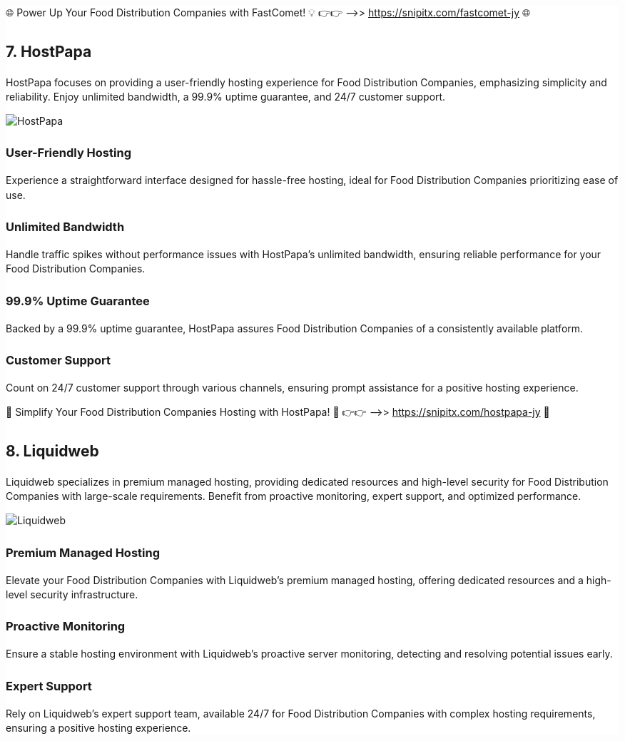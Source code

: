 🌐 Power Up Your Food Distribution Companies with FastComet! 💡
👉👉 -->> https://snipitx.com/fastcomet-jy 🌐

## 7. HostPapa

HostPapa focuses on providing a user-friendly hosting experience for Food Distribution Companies, emphasizing simplicity and reliability. Enjoy unlimited bandwidth, a 99.9% uptime guarantee, and 24/7 customer support.

![HostPapa](https://i.imgur.com/ouDTkvl.jpeg "HostPapa Hosting")

### User-Friendly Hosting
Experience a straightforward interface designed for hassle-free hosting, ideal for Food Distribution Companies prioritizing ease of use.

### Unlimited Bandwidth
Handle traffic spikes without performance issues with HostPapa’s unlimited bandwidth, ensuring reliable performance for your Food Distribution Companies.

### 99.9% Uptime Guarantee
Backed by a 99.9% uptime guarantee, HostPapa assures Food Distribution Companies of a consistently available platform.

### Customer Support
Count on 24/7 customer support through various channels, ensuring prompt assistance for a positive hosting experience.

🌈 Simplify Your Food Distribution Companies Hosting with HostPapa! 🚀
👉👉 -->> https://snipitx.com/hostpapa-jy 🚀

## 8. Liquidweb

Liquidweb specializes in premium managed hosting, providing dedicated resources and high-level security for Food Distribution Companies with large-scale requirements. Benefit from proactive monitoring, expert support, and optimized performance.

![Liquidweb](https://i.imgur.com/4IvT9SC.jpeg "Liquidweb Hosting")

### Premium Managed Hosting
Elevate your Food Distribution Companies with Liquidweb’s premium managed hosting, offering dedicated resources and a high-level security infrastructure.

### Proactive Monitoring
Ensure a stable hosting environment with Liquidweb’s proactive server monitoring, detecting and resolving potential issues early.

### Expert Support
Rely on Liquidweb’s expert support team, available 24/7 for Food Distribution Companies with complex hosting requirements, ensuring a positive hosting experience.
